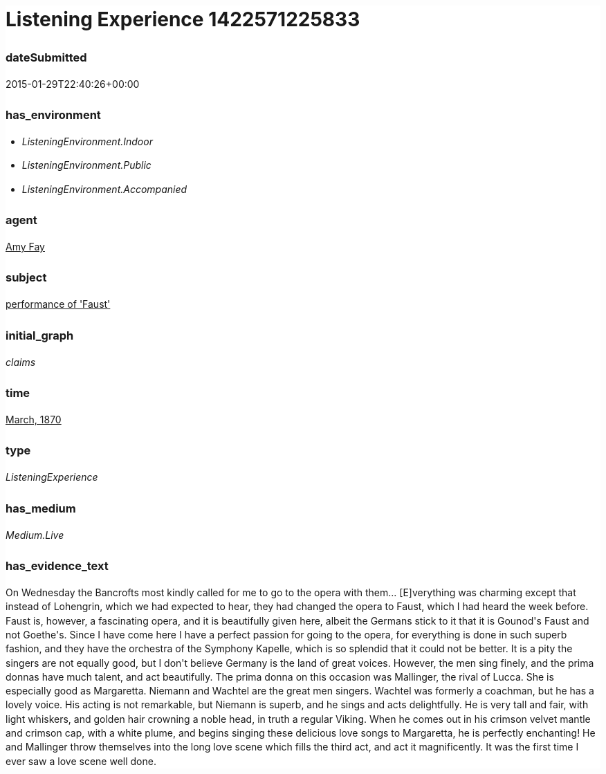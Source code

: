 # Listening Experience 1422571225833

### dateSubmitted


2015-01-29T22:40:26+00:00

### has_environment

 - *ListeningEnvironment.Indoor*

 - *ListeningEnvironment.Public*

 - *ListeningEnvironment.Accompanied*

### agent


[Amy Fay](#Amy-Fay)

### subject


[performance of 'Faust'](#performance-of-'Faust')

### initial_graph


*claims*

### time


[March, 1870](#March-1870)

### type


*ListeningExperience*

### has_medium


*Medium.Live*

### has_evidence_text


On Wednesday the Bancrofts most kindly called for me to go to the opera with them... [E]verything was charming except that instead of Lohengrin, which we had expected to hear, they had changed the opera to Faust, which I had heard the week before. Faust is, however, a fascinating opera, and it is beautifully given here, albeit the Germans stick to it that it is Gounod's Faust and not Goethe's.
Since I have come here I have a perfect passion for going to the opera, for everything is done in such superb fashion, and they have the orchestra of the Symphony Kapelle, which is so splendid that it could not be better. It is a pity the singers are not equally good, but I don't believe Germany is the land of great voices. However, the men sing finely, and the prima donnas have much talent, and act beautifully. The prima donna on this occasion was Mallinger, the rival of Lucca. She is especially good as Margaretta. Niemann and Wachtel are the great men singers. Wachtel was formerly a coachman, but he has a lovely voice. His acting is not remarkable, but Niemann is superb, and he sings and acts delightfully. He is very tall and fair, with light whiskers, and golden hair crowning a noble head, in truth a regular Viking. When he comes out in his crimson velvet mantle and crimson cap, with a white plume, and begins singing these delicious love songs to Margaretta, he is perfectly enchanting! He and Mallinger throw themselves into the long love scene which fills the third act, and act it magnificently. It was the first time I ever saw a love scene well done. 
